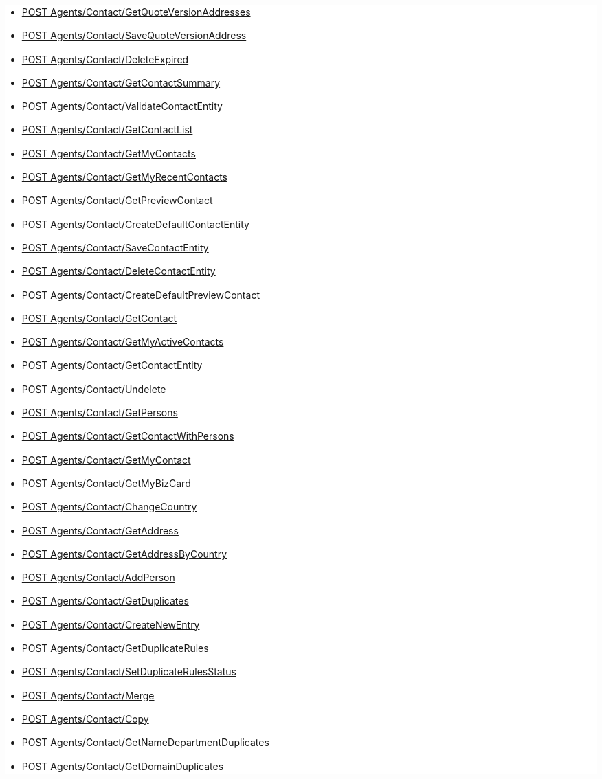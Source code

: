 * [POST Agents/Contact/GetQuoteVersionAddresses](v1ContactAgent_GetQuoteVersionAddresses.md)

* [POST Agents/Contact/SaveQuoteVersionAddress](v1ContactAgent_SaveQuoteVersionAddress.md)

* [POST Agents/Contact/DeleteExpired](v1ContactAgent_DeleteExpired.md)

* [POST Agents/Contact/GetContactSummary](v1ContactAgent_GetContactSummary.md)

* [POST Agents/Contact/ValidateContactEntity](v1ContactAgent_ValidateContactEntity.md)

* [POST Agents/Contact/GetContactList](v1ContactAgent_GetContactList.md)

* [POST Agents/Contact/GetMyContacts](v1ContactAgent_GetMyContacts.md)

* [POST Agents/Contact/GetMyRecentContacts](v1ContactAgent_GetMyRecentContacts.md)

* [POST Agents/Contact/GetPreviewContact](v1ContactAgent_GetPreviewContact.md)


* [POST Agents/Contact/CreateDefaultContactEntity](v1ContactAgent_CreateDefaultContactEntity.md)

* [POST Agents/Contact/SaveContactEntity](v1ContactAgent_SaveContactEntity.md)

* [POST Agents/Contact/DeleteContactEntity](v1ContactAgent_DeleteContactEntity.md)

* [POST Agents/Contact/CreateDefaultPreviewContact](v1ContactAgent_CreateDefaultPreviewContact.md)

* [POST Agents/Contact/GetContact](v1ContactAgent_GetContact.md)

* [POST Agents/Contact/GetMyActiveContacts](v1ContactAgent_GetMyActiveContacts.md)

* [POST Agents/Contact/GetContactEntity](v1ContactAgent_GetContactEntity.md)

* [POST Agents/Contact/Undelete](v1ContactAgent_Undelete.md)

* [POST Agents/Contact/GetPersons](v1ContactAgent_GetPersons.md)

* [POST Agents/Contact/GetContactWithPersons](v1ContactAgent_GetContactWithPersons.md)

* [POST Agents/Contact/GetMyContact](v1ContactAgent_GetMyContact.md)

* [POST Agents/Contact/GetMyBizCard](v1ContactAgent_GetMyBizCard.md)

* [POST Agents/Contact/ChangeCountry](v1ContactAgent_ChangeCountry.md)

* [POST Agents/Contact/GetAddress](v1ContactAgent_GetAddress.md)

* [POST Agents/Contact/GetAddressByCountry](v1ContactAgent_GetAddressByCountry.md)

* [POST Agents/Contact/AddPerson](v1ContactAgent_AddPerson.md)

* [POST Agents/Contact/GetDuplicates](v1ContactAgent_GetDuplicates.md)

* [POST Agents/Contact/CreateNewEntry](v1ContactAgent_CreateNewEntry.md)

* [POST Agents/Contact/GetDuplicateRules](v1ContactAgent_GetDuplicateRules.md)

* [POST Agents/Contact/SetDuplicateRulesStatus](v1ContactAgent_SetDuplicateRulesStatus.md)

* [POST Agents/Contact/Merge](v1ContactAgent_Merge.md)

* [POST Agents/Contact/Copy](v1ContactAgent_Copy.md)

* [POST Agents/Contact/GetNameDepartmentDuplicates](v1ContactAgent_GetNameDepartmentDuplicates.md)

* [POST Agents/Contact/GetDomainDuplicates](v1ContactAgent_GetDomainDuplicates.md)
